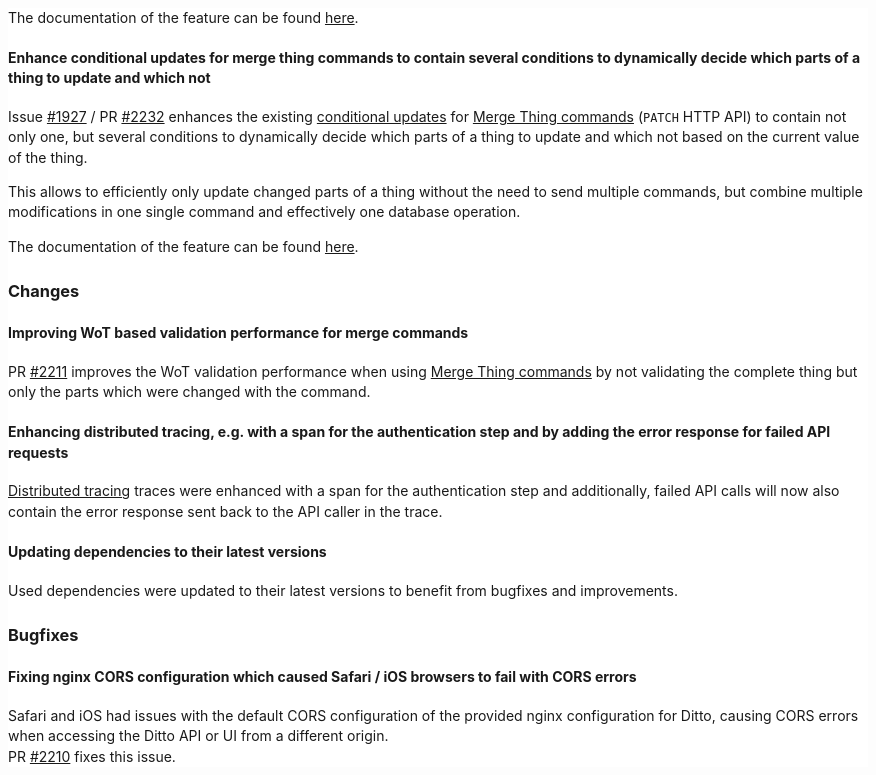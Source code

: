 The documentation of the feature can be found [here](user-interface.html#silent-token-refresh).

#### Enhance conditional updates for merge thing commands to contain several conditions to dynamically decide which parts of a thing to update and which not

Issue [#1927](https://github.com/eclipse-ditto/ditto/issues/1927) / PR [#2232](https://github.com/eclipse-ditto/ditto/pull/2232)
enhances the existing [conditional updates](basic-conditional-requests.html) for [Merge Thing commands](protocol-specification-things-merge.html) (`PATCH` HTTP API)
to contain not only one, but several conditions to dynamically decide which parts of a thing to update and which not based
on the current value of the thing.

This allows to efficiently only update changed parts of a thing without the need to send multiple commands, but combine
multiple modifications in one single command and effectively one database operation.

The documentation of the feature can be found [here](basic-conditional-requests.html#path-specific-conditions).


### Changes

#### Improving WoT based validation performance for merge commands

PR [#2211](https://github.com/eclipse-ditto/ditto/pull/2211) improves the WoT validation performance when using
[Merge Thing commands](protocol-specification-things-merge.html) by not validating the complete thing but only the parts
which were changed with the command.

#### Enhancing distributed tracing, e.g. with a span for the authentication step and by adding the error response for failed API requests

[Distributed tracing](installation-operating.html#tracing) traces were enhanced with a span for the authentication step and additionally,
failed API calls will now also contain the error response sent back to the API caller in the trace.

#### Updating dependencies to their latest versions

Used dependencies were updated to their latest versions to benefit from bugfixes and improvements.


### Bugfixes

#### Fixing nginx CORS configuration which caused Safari / iOS browsers to fail with CORS errors

Safari and iOS had issues with the default CORS configuration of the provided nginx configuration for Ditto, causing
CORS errors when accessing the Ditto API or UI from a different origin.  
PR [#2210](https://github.com/eclipse-ditto/ditto/pull/2210) fixes this issue.

